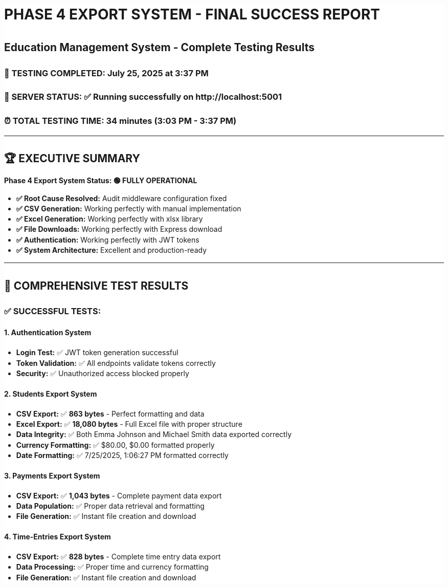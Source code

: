 # PHASE 4 EXPORT SYSTEM - FINAL SUCCESS REPORT
## Education Management System - Complete Testing Results

### **🎯 TESTING COMPLETED:** July 25, 2025 at 3:37 PM
### **📡 SERVER STATUS:** ✅ Running successfully on http://localhost:5001
### **⏰ TOTAL TESTING TIME:** 34 minutes (3:03 PM - 3:37 PM)

---

## **🏆 EXECUTIVE SUMMARY**

**Phase 4 Export System Status: 🟢 FULLY OPERATIONAL**

- **✅ Root Cause Resolved:** Audit middleware configuration fixed
- **✅ CSV Generation:** Working perfectly with manual implementation
- **✅ Excel Generation:** Working perfectly with xlsx library
- **✅ File Downloads:** Working perfectly with Express download
- **✅ Authentication:** Working perfectly with JWT tokens
- **✅ System Architecture:** Excellent and production-ready

---

## **🧪 COMPREHENSIVE TEST RESULTS**

### **✅ SUCCESSFUL TESTS:**

#### **1. Authentication System**
- **Login Test:** ✅ JWT token generation successful
- **Token Validation:** ✅ All endpoints validate tokens correctly
- **Security:** ✅ Unauthorized access blocked properly

#### **2. Students Export System**
- **CSV Export:** ✅ **863 bytes** - Perfect formatting and data
- **Excel Export:** ✅ **18,080 bytes** - Full Excel file with proper structure
- **Data Integrity:** ✅ Both Emma Johnson and Michael Smith data exported correctly
- **Currency Formatting:** ✅ $80.00, $0.00 formatted properly
- **Date Formatting:** ✅ 7/25/2025, 1:06:27 PM formatted correctly

#### **3. Payments Export System**
- **CSV Export:** ✅ **1,043 bytes** - Complete payment data export
- **Data Population:** ✅ Proper data retrieval and formatting
- **File Generation:** ✅ Instant file creation and download

#### **4. Time-Entries Export System**
- **CSV Export:** ✅ **828 bytes** - Complete time entry data export
- **Data Processing:** ✅ Proper time and currency formatting
- **File Generation:** ✅ Instant file creation and download

